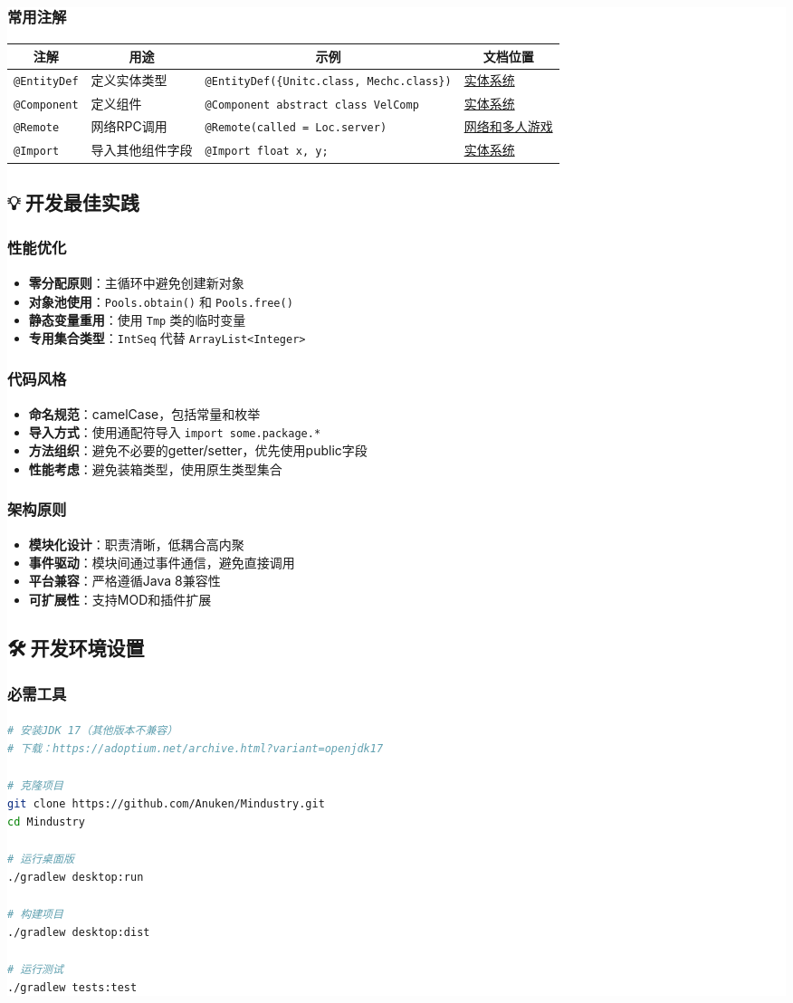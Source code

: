 ### 常用注解

| 注解 | 用途 | 示例 | 文档位置 |
|------|------|------|----------|
| `@EntityDef` | 定义实体类型 | `@EntityDef({Unitc.class, Mechc.class})` | [实体系统](./实体系统和代码生成.md#entitydef注解) |
| `@Component` | 定义组件 | `@Component abstract class VelComp` | [实体系统](./实体系统和代码生成.md#组件定义) |
| `@Remote` | 网络RPC调用 | `@Remote(called = Loc.server)` | [网络和多人游戏](./网络和多人游戏.md#remote方法调用) |
| `@Import` | 导入其他组件字段 | `@Import float x, y;` | [实体系统](./实体系统和代码生成.md#import机制) |

## 💡 开发最佳实践

### 性能优化
- **零分配原则**：主循环中避免创建新对象
- **对象池使用**：`Pools.obtain()` 和 `Pools.free()`
- **静态变量重用**：使用 `Tmp` 类的临时变量
- **专用集合类型**：`IntSeq` 代替 `ArrayList<Integer>`

### 代码风格
- **命名规范**：camelCase，包括常量和枚举
- **导入方式**：使用通配符导入 `import some.package.*`
- **方法组织**：避免不必要的getter/setter，优先使用public字段
- **性能考虑**：避免装箱类型，使用原生类型集合

### 架构原则
- **模块化设计**：职责清晰，低耦合高内聚
- **事件驱动**：模块间通过事件通信，避免直接调用
- **平台兼容**：严格遵循Java 8兼容性
- **可扩展性**：支持MOD和插件扩展

## 🛠️ 开发环境设置

### 必需工具
```bash
# 安装JDK 17（其他版本不兼容）
# 下载：https://adoptium.net/archive.html?variant=openjdk17

# 克隆项目
git clone https://github.com/Anuken/Mindustry.git
cd Mindustry

# 运行桌面版
./gradlew desktop:run

# 构建项目
./gradlew desktop:dist

# 运行测试
./gradlew tests:test
```
